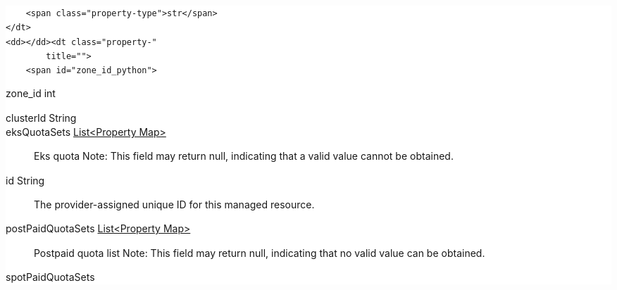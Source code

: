         <span class="property-type">str</span>
    </dt>
    <dd></dd><dt class="property-"
            title="">
        <span id="zone_id_python">
<a data-swiftype-name="resource-property" data-swiftype-type="text" href="#zone_id_python" style="color: inherit; text-decoration: inherit;">zone_<wbr>id</a>
</span>
        <span class="property-indicator"></span>
        <span class="property-type">int</span>
    </dt>
    <dd></dd></dl>
</pulumi-choosable>
</div>

<div>
<pulumi-choosable type="language" values="yaml">
<dl class="resources-properties"><dt class="property-"
            title="">
        <span id="clusterid_yaml">
<a data-swiftype-name="resource-property" data-swiftype-type="text" href="#clusterid_yaml" style="color: inherit; text-decoration: inherit;">cluster<wbr>Id</a>
</span>
        <span class="property-indicator"></span>
        <span class="property-type">String</span>
    </dt>
    <dd></dd><dt class="property-"
            title="">
        <span id="eksquotasets_yaml">
<a data-swiftype-name="resource-property" data-swiftype-type="text" href="#eksquotasets_yaml" style="color: inherit; text-decoration: inherit;">eks<wbr>Quota<wbr>Sets</a>
</span>
        <span class="property-indicator"></span>
        <span class="property-type"><a href="#getcvmquotaeksquotaset">List&lt;Property Map&gt;</a></span>
    </dt>
    <dd><p>Eks quota Note: This field may return null, indicating that a valid value cannot be obtained.</p>
</dd><dt class="property-"
            title="">
        <span id="id_yaml">
<a data-swiftype-name="resource-property" data-swiftype-type="text" href="#id_yaml" style="color: inherit; text-decoration: inherit;">id</a>
</span>
        <span class="property-indicator"></span>
        <span class="property-type">String</span>
    </dt>
    <dd><p>The provider-assigned unique ID for this managed resource.</p>
</dd><dt class="property-"
            title="">
        <span id="postpaidquotasets_yaml">
<a data-swiftype-name="resource-property" data-swiftype-type="text" href="#postpaidquotasets_yaml" style="color: inherit; text-decoration: inherit;">post<wbr>Paid<wbr>Quota<wbr>Sets</a>
</span>
        <span class="property-indicator"></span>
        <span class="property-type"><a href="#getcvmquotapostpaidquotaset">List&lt;Property Map&gt;</a></span>
    </dt>
    <dd><p>Postpaid quota list Note: This field may return null, indicating that no valid value can be obtained.</p>
</dd><dt class="property-"
            title="">
        <span id="spotpaidquotasets_yaml">
<a data-swiftype-name="resource-property" data-swiftype-type="text" href="#spotpaidquotasets_yaml" style="color: inherit; text-decoration: inherit;">spot<wbr>Paid<wbr>Quota<wbr>Sets</a>